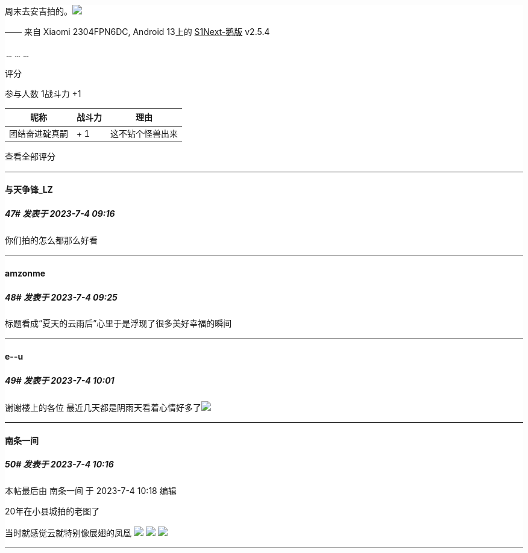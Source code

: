 周末去安吉拍的。<img src="https://p.sda1.dev/12/e7fe48527fcd0f65535fddbf14ba52d7/CMP_20230704085619836.jpg" referrerpolicy="no-referrer">

—— 来自 Xiaomi 2304FPN6DC, Android 13上的 [S1Next-鹅版](https://github.com/ykrank/S1-Next/releases) v2.5.4

﹍﹍﹍

评分

 参与人数 1战斗力 +1

|昵称|战斗力|理由|
|----|---|---|
| 团结奋进碇真嗣| + 1|这不钻个怪兽出来|

查看全部评分

*****

####  与天争锋_LZ  
##### 47#       发表于 2023-7-4 09:16

你们拍的怎么都那么好看

*****

####  amzonme  
##### 48#       发表于 2023-7-4 09:25

标题看成“夏天的云雨后”心里于是浮现了很多美好幸福的瞬间

*****

####  e--u  
##### 49#       发表于 2023-7-4 10:01

谢谢楼上的各位 最近几天都是阴雨天看着心情好多了<img src="https://static.saraba1st.com/image/smiley/face2017/033.png" referrerpolicy="no-referrer">

*****

####  南条一间  
##### 50#       发表于 2023-7-4 10:16

 本帖最后由 南条一间 于 2023-7-4 10:18 编辑 

20年在小县城拍的老图了

当时就感觉云就特别像展翅的凤凰
<img src="http://p.sda1.dev/12/933606acdfed52c6e01ee7746ef396d4/CMP_20230704101532069.jpg" referrerpolicy="no-referrer">
<img src="http://p.sda1.dev/12/3a2cf5d55831065de58c3ab65ad8d1e0/CMP_20230704101532003.jpg" referrerpolicy="no-referrer">
<img src="http://p.sda1.dev/12/eb5a4f185eca5d0dec1d833be1286514/CMP_20230704101531936.jpg" referrerpolicy="no-referrer">

*****
